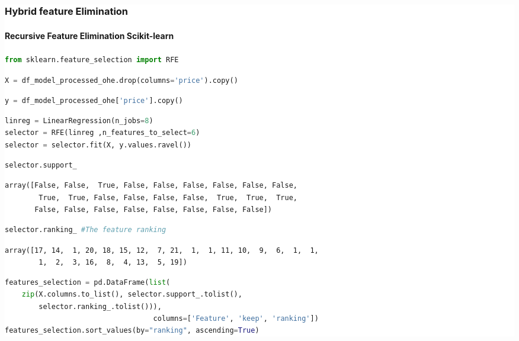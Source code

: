 ### Hybrid feature Elimination

#### Recursive Feature Elimination Scikit-learn


```python
from sklearn.feature_selection import RFE
```


```python
X = df_model_processed_ohe.drop(columns='price').copy()
```


```python
y = df_model_processed_ohe['price'].copy()
```


```python
linreg = LinearRegression(n_jobs=8)
selector = RFE(linreg ,n_features_to_select=6) 
selector = selector.fit(X, y.values.ravel())
```


```python
selector.support_
```




    array([False, False,  True, False, False, False, False, False, False,
            True,  True, False, False, False, False,  True,  True,  True,
           False, False, False, False, False, False, False, False])




```python
selector.ranking_ #The feature ranking
```




    array([17, 14,  1, 20, 18, 15, 12,  7, 21,  1,  1, 11, 10,  9,  6,  1,  1,
            1,  2,  3, 16,  8,  4, 13,  5, 19])




```python
features_selection = pd.DataFrame(list(
    zip(X.columns.to_list(), selector.support_.tolist(),
        selector.ranking_.tolist())),
                                   columns=['Feature', 'keep', 'ranking'])
features_selection.sort_values(by="ranking", ascending=True)
```




<div>
<style scoped>
    .dataframe tbody tr th:only-of-type {
        vertical-align: middle;
    }
